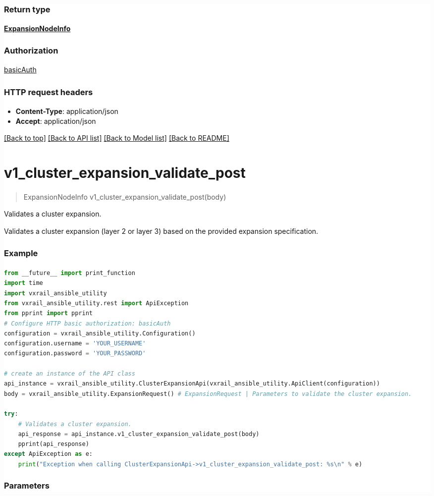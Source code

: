 ### Return type

[**ExpansionNodeInfo**](ExpansionNodeInfo.md)

### Authorization

[basicAuth](../README.md#basicAuth)

### HTTP request headers

 - **Content-Type**: application/json
 - **Accept**: application/json

[[Back to top]](#) [[Back to API list]](../README.md#documentation-for-api-endpoints) [[Back to Model list]](../README.md#documentation-for-models) [[Back to README]](../README.md)

# **v1_cluster_expansion_validate_post**
> ExpansionNodeInfo v1_cluster_expansion_validate_post(body)

Validates a cluster expansion.

Validates a cluster expansion (layer 2 or layer 3) based on the provided expansion specification.

### Example
```python
from __future__ import print_function
import time
import vxrail_ansible_utility
from vxrail_ansible_utility.rest import ApiException
from pprint import pprint
# Configure HTTP basic authorization: basicAuth
configuration = vxrail_ansible_utility.Configuration()
configuration.username = 'YOUR_USERNAME'
configuration.password = 'YOUR_PASSWORD'

# create an instance of the API class
api_instance = vxrail_ansible_utility.ClusterExpansionApi(vxrail_ansible_utility.ApiClient(configuration))
body = vxrail_ansible_utility.ExpansionRequest() # ExpansionRequest | Parameters to validate the cluster expansion.

try:
    # Validates a cluster expansion.
    api_response = api_instance.v1_cluster_expansion_validate_post(body)
    pprint(api_response)
except ApiException as e:
    print("Exception when calling ClusterExpansionApi->v1_cluster_expansion_validate_post: %s\n" % e)
```

### Parameters
